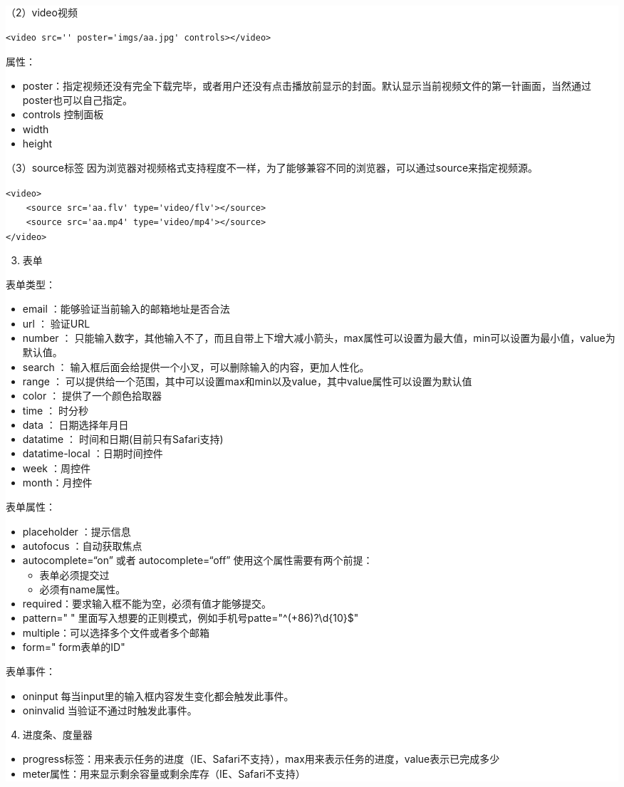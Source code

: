 （2）video视频
```
<video src='' poster='imgs/aa.jpg' controls></video>
```
属性：

+ poster：指定视频还没有完全下载完毕，或者用户还没有点击播放前显示的封面。默认显示当前视频文件的第一针画面，当然通过poster也可以自己指定。
+ controls 控制面板
+ width
+ height

（3）source标签 因为浏览器对视频格式支持程度不一样，为了能够兼容不同的浏览器，可以通过source来指定视频源。
```
<video>
 	<source src='aa.flv' type='video/flv'></source>
 	<source src='aa.mp4' type='video/mp4'></source>
</video>
```

3. 表单

表单类型：

+ email ：能够验证当前输入的邮箱地址是否合法
+ url ： 验证URL
+ number ： 只能输入数字，其他输入不了，而且自带上下增大减小箭头，max属性可以设置为最大值，min可以设置为最小值，value为默认值。
+ search ： 输入框后面会给提供一个小叉，可以删除输入的内容，更加人性化。
+ range ： 可以提供给一个范围，其中可以设置max和min以及value，其中value属性可以设置为默认值
+ color ： 提供了一个颜色拾取器
+ time ： 时分秒
+ data ： 日期选择年月日
+ datatime ： 时间和日期(目前只有Safari支持)
+ datatime-local ：日期时间控件
+ week ：周控件
+ month：月控件

表单属性：

+ placeholder ：提示信息
+ autofocus ：自动获取焦点
+ autocomplete=“on” 或者 autocomplete=“off” 使用这个属性需要有两个前提：
    - 表单必须提交过
    - 必须有name属性。
+ required：要求输入框不能为空，必须有值才能够提交。
+ pattern=" " 里面写入想要的正则模式，例如手机号patte="^(+86)?\d{10}$"
+ multiple：可以选择多个文件或者多个邮箱
+ form=" form表单的ID"

表单事件：

+ oninput 每当input里的输入框内容发生变化都会触发此事件。
+ oninvalid 当验证不通过时触发此事件。

4. 进度条、度量器

+ progress标签：用来表示任务的进度（IE、Safari不支持），max用来表示任务的进度，value表示已完成多少
+ meter属性：用来显示剩余容量或剩余库存（IE、Safari不支持）
